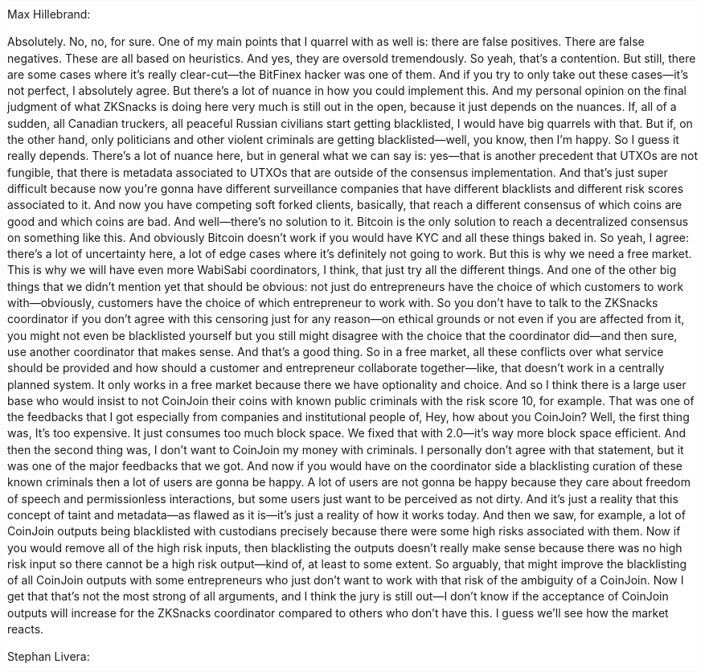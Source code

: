 Max Hillebrand:

Absolutely. No, no, for sure. One of my main points that I quarrel with as well is: there are false positives. There are false negatives. These are all based on heuristics. And yes, they are oversold tremendously. So yeah, that’s a contention. But still, there are some cases where it’s really clear-cut—the BitFinex hacker was one of them. And if you try to only take out these cases—it’s not perfect, I absolutely agree. But there’s a lot of nuance in how you could implement this. And my personal opinion on the final judgment of what ZKSnacks is doing here very much is still out in the open, because it just depends on the nuances. If, all of a sudden, all Canadian truckers, all peaceful Russian civilians start getting blacklisted, I would have big quarrels with that. But if, on the other hand, only politicians and other violent criminals are getting blacklisted—well, you know, then I’m happy. So I guess it really depends. There’s a lot of nuance here, but in general what we can say is: yes—that is another precedent that UTXOs are not fungible, that there is metadata associated to UTXOs that are outside of the consensus implementation. And that’s just super difficult because now you’re gonna have different surveillance companies that have different blacklists and different risk scores associated to it. And now you have competing soft forked clients, basically, that reach a different consensus of which coins are good and which coins are bad. And well—there’s no solution to it. Bitcoin is the only solution to reach a decentralized consensus on something like this. And obviously Bitcoin doesn’t work if you would have KYC and all these things baked in. So yeah, I agree: there’s a lot of uncertainty here, a lot of edge cases where it’s definitely not going to work. But this is why we need a free market. This is why we will have even more WabiSabi coordinators, I think, that just try all the different things. And one of the other big things that we didn’t mention yet that should be obvious: not just do entrepreneurs have the choice of which customers to work with—obviously, customers have the choice of which entrepreneur to work with. So you don’t have to talk to the ZKSnacks coordinator if you don’t agree with this censoring just for any reason—on ethical grounds or not even if you are affected from it, you might not even be blacklisted yourself but you still might disagree with the choice that the coordinator did—and then sure, use another coordinator that makes sense. And that’s a good thing. So in a free market, all these conflicts over what service should be provided and how should a customer and entrepreneur collaborate together—like, that doesn’t work in a centrally planned system. It only works in a free market because there we have optionality and choice. And so I think there is a large user base who would insist to not CoinJoin their coins with known public criminals with the risk score 10, for example. That was one of the feedbacks that I got especially from companies and institutional people of, Hey, how about you CoinJoin? Well, the first thing was, It’s too expensive. It just consumes too much block space. We fixed that with 2.0—it’s way more block space efficient. And then the second thing was, I don’t want to CoinJoin my money with criminals. I personally don’t agree with that statement, but it was one of the major feedbacks that we got. And now if you would have on the coordinator side a blacklisting curation of these known criminals then a lot of users are gonna be happy. A lot of users are not gonna be happy because they care about freedom of speech and permissionless interactions, but some users just want to be perceived as not dirty. And it’s just a reality that this concept of taint and metadata—as flawed as it is—it’s just a reality of how it works today. And then we saw, for example, a lot of CoinJoin outputs being blacklisted with custodians precisely because there were some high risks associated with them. Now if you would remove all of the high risk inputs, then blacklisting the outputs doesn’t really make sense because there was no high risk input so there cannot be a high risk output—kind of, at least to some extent. So arguably, that might improve the blacklisting of all CoinJoin outputs with some entrepreneurs who just don’t want to work with that risk of the ambiguity of a CoinJoin. Now I get that that’s not the most strong of all arguments, and I think the jury is still out—I don’t know if the acceptance of CoinJoin outputs will increase for the ZKSnacks coordinator compared to others who don’t have this. I guess we’ll see how the market reacts.

Stephan Livera:
